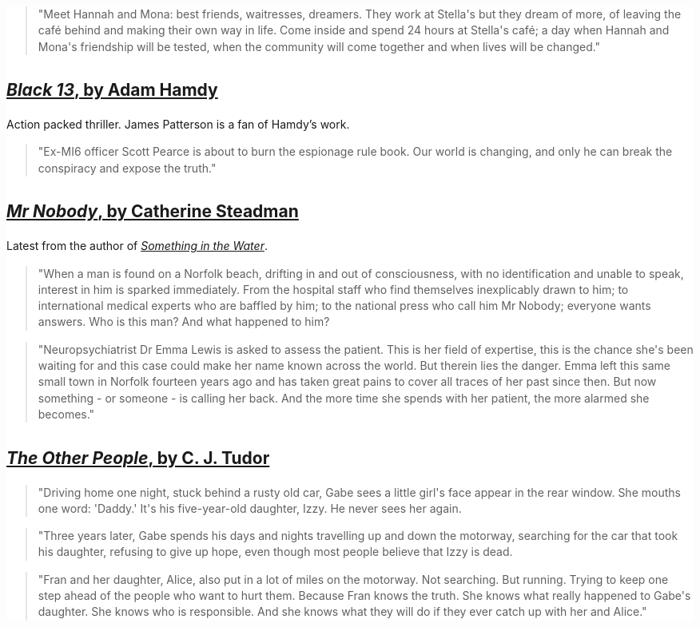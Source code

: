 > "Meet Hannah and Mona: best friends, waitresses, dreamers. They work at Stella's but they dream of more, of leaving the café behind and making their own way in life. Come inside and spend 24 hours at Stella's café; a day when Hannah and Mona's friendship will be tested, when the community will come together and when lives will be changed."

## [<cite>Black 13</cite>, by Adam Hamdy](https://suffolk.spydus.co.uk/cgi-bin/spydus.exe/ENQ/OPAC/BIBENQ?BRN=2673470)

Action packed thriller. James Patterson is a fan of Hamdy’s work.

> "Ex-MI6 officer Scott Pearce is about to burn the espionage rule book. Our world is changing, and only he can break the conspiracy and expose the truth."

## [<cite>Mr Nobody</cite>, by Catherine Steadman](https://suffolk.spydus.co.uk/cgi-bin/spydus.exe/ENQ/OPAC/BIBENQ?BRN=2677363)

Latest from the author of [<cite>Something in the Water</cite>](https://suffolk.spydus.co.uk/cgi-bin/spydus.exe/ENQ/OPAC/BIBENQ?BRN=2533868).

> "When a man is found on a Norfolk beach, drifting in and out of consciousness, with no identification and unable to speak, interest in him is sparked immediately. From the hospital staff who find themselves inexplicably drawn to him; to international medical experts who are baffled by him; to the national press who call him Mr Nobody; everyone wants answers. Who is this man? And what happened to him?

> "Neuropsychiatrist Dr Emma Lewis is asked to assess the patient. This is her field of expertise, this is the chance she's been waiting for and this case could make her name known across the world. But therein lies the danger. Emma left this same small town in Norfolk fourteen years ago and has taken great pains to cover all traces of her past since then. But now something - or someone - is calling her back. And the more time she spends with her patient, the more alarmed she becomes."

## [<cite>The Other People</cite>, by C. J. Tudor](https://suffolk.spydus.co.uk/cgi-bin/spydus.exe/ENQ/OPAC/BIBENQ?BRN=2677328)

> "Driving home one night, stuck behind a rusty old car, Gabe sees a little girl's face appear in the rear window. She mouths one word: 'Daddy.' It's his five-year-old daughter, Izzy. He never sees her again.

> "Three years later, Gabe spends his days and nights travelling up and down the motorway, searching for the car that took his daughter, refusing to give up hope, even though most people believe that Izzy is dead.

> "Fran and her daughter, Alice, also put in a lot of miles on the motorway. Not searching. But running. Trying to keep one step ahead of the people who want to hurt them. Because Fran knows the truth. She knows what really happened to Gabe's daughter. She knows who is responsible. And she knows what they will do if they ever catch up with her and Alice."
